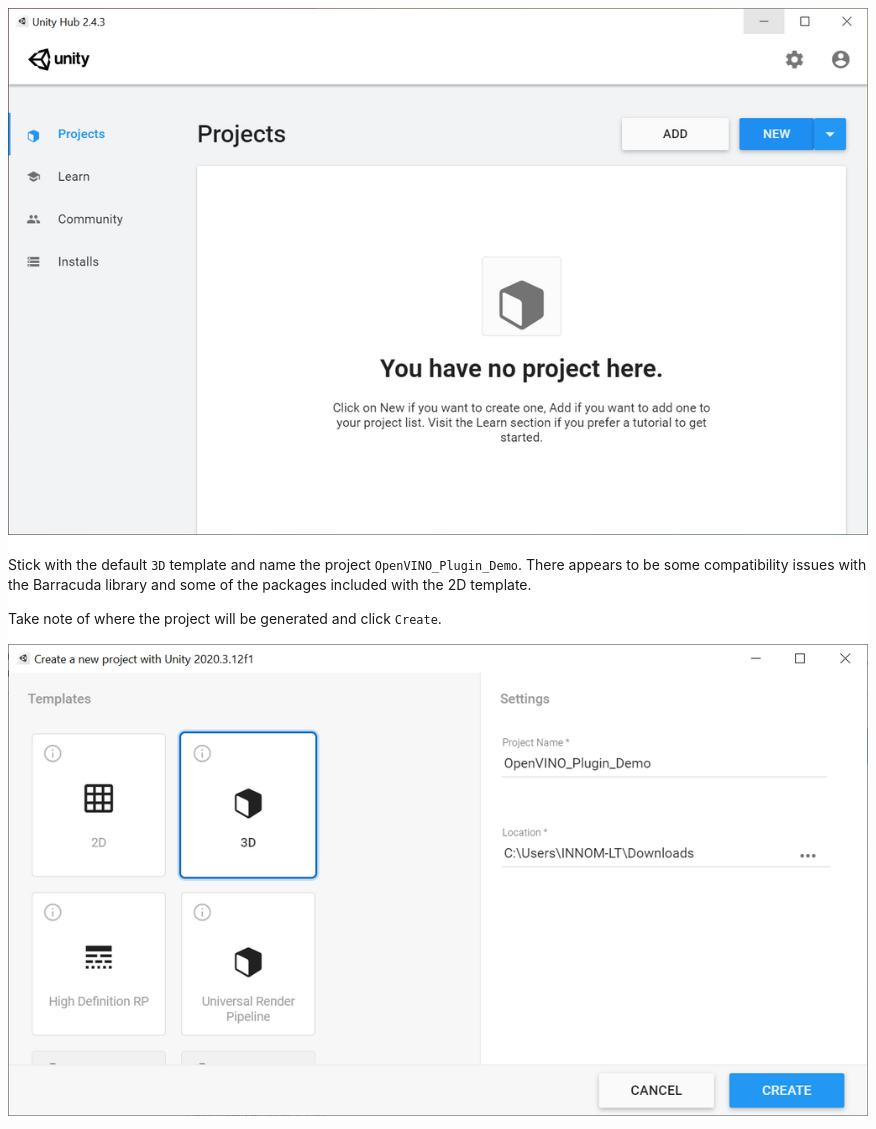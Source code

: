 ![unity-hub-click-new](..\images\openvino-unity-plugin\unity-hub-click-new.png)

Stick with the default `3D` template and name the project `OpenVINO_Plugin_Demo`.  There appears to be some compatibility issues with the Barracuda library and some of the packages included with the 2D template.

Take note of where the project will be generated and click `Create`.

![unity-hub-create-project](..\images\openvino-unity-plugin\unity-hub-create-project.png)
